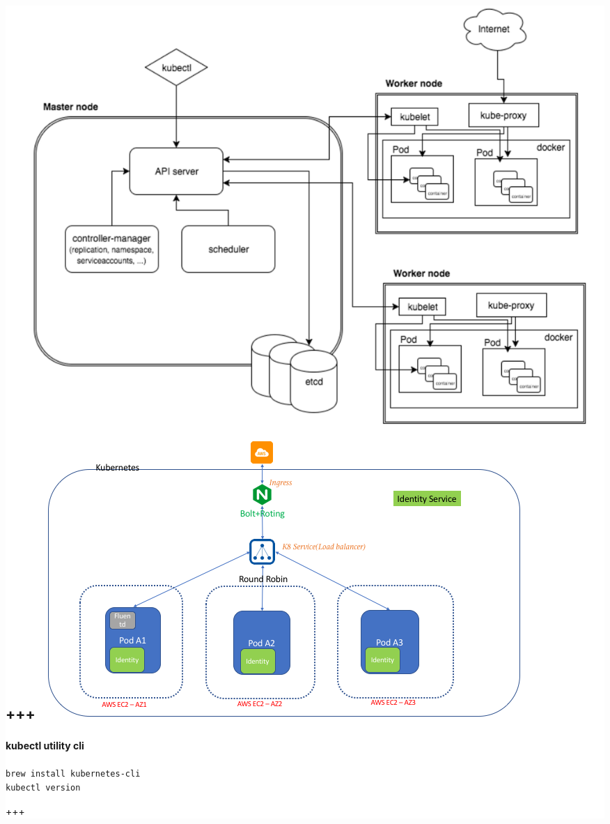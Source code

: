 ![Image](k8s-basics/assets/Slide6.2.png)
+++
![Image](k8s-basics/assets/Slide6.png)
---
####  kubectl utility cli
```sh
brew install kubernetes-cli
kubectl version
```
+++